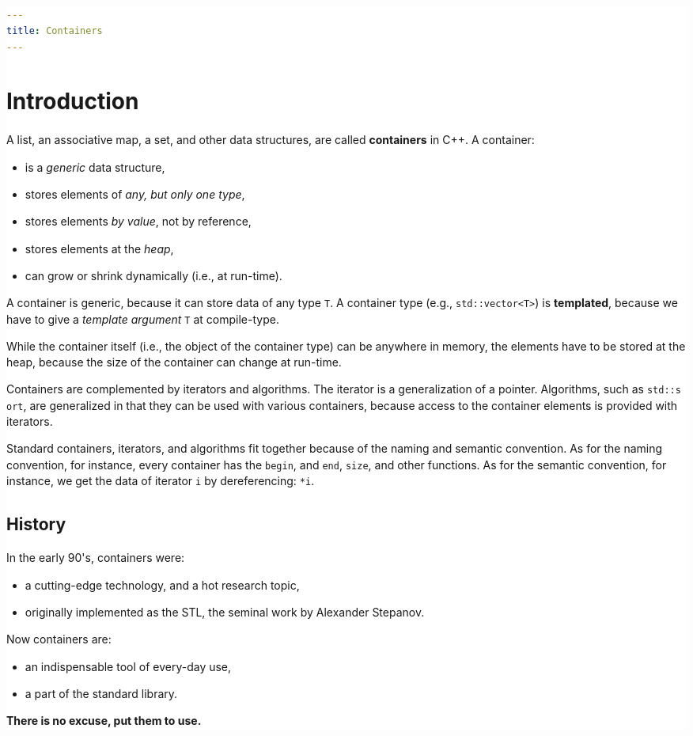```yaml
---
title: Containers
---
```


# Introduction

A list, an associative map, a set, and other data structures, are
called **containers** in C++.  A container:

* is a *generic* data structure,

* stores elements of *any, but only one type*,

* stores elements *by value*, not by reference,

* stores elements at the *heap*,

* can grow or shrink dynamically (i.e., at run-time).

A container is generic, because it can store data of any type `T`.  A
container type (e.g., `std::vector<T>`) is **templated**, because we
have to give a *template argument* `T` at compile-type.

While the container itself (i.e., the object of the container type)
can be anywhere in memory, the elements have to be stored at the heap,
because the size of the container can change at run-time.

Containers are complemented by iterators and algorithms.  The iterator
is a generalization of a pointer.  Algorithms, such as `std::sort`,
are generalized in that they can be used with various containers,
because access to the container elements is provided with iterators.

Standard containers, iterators, and algorithms fit together because of
the naming and semantic convention.  As for the naming convention, for
instance, every container has the `begin`, and `end`, `size`, and
other functions.  As for the semantic convention, for instance, we get
the data of iterator `i` by dereferencing: `*i`.

## History

In the early 90's, containers were:

* a cutting-edge technology, and a hot research topic,

* originally implemented as the STL, the seminal work by Alexander
  Stepanov.

Now containers are:

* an indispensable tool of every-day use,

* a part of the standard library.

**There is no excuse, put them to use.**
